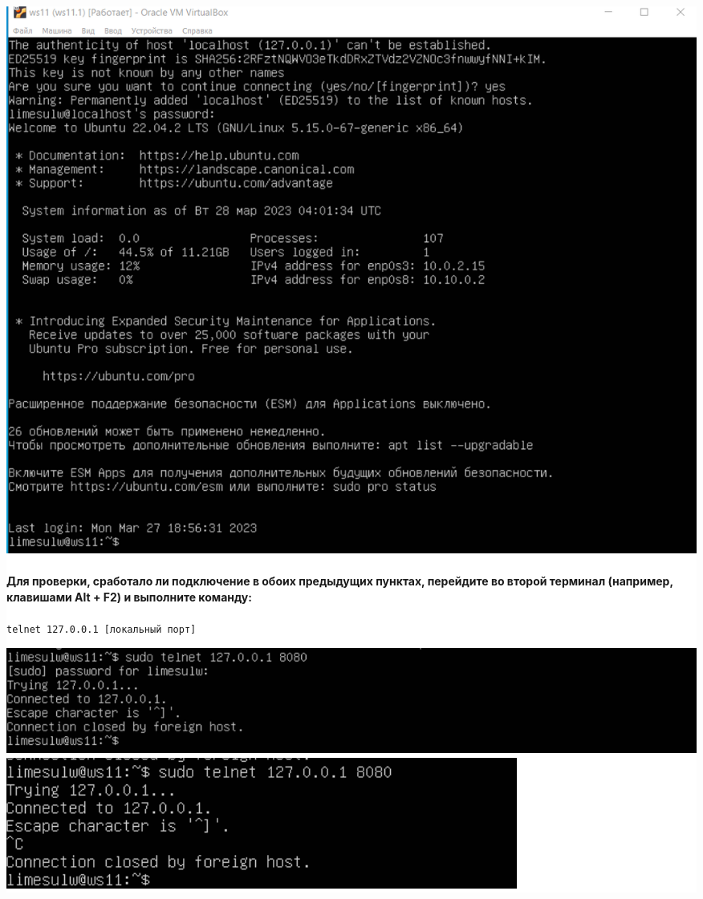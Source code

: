 ![remote](image/remote.png)

#### Для проверки, сработало ли подключение в обоих предыдущих пунктах, перейдите во второй терминал (например, клавишами Alt + F2) и выполните команду:
`telnet 127.0.0.1 [локальный порт]`

![ws11sudotelnet](image/ws11sudotelnet.png)
![ws21telnet](image/ws21telnet.png)
